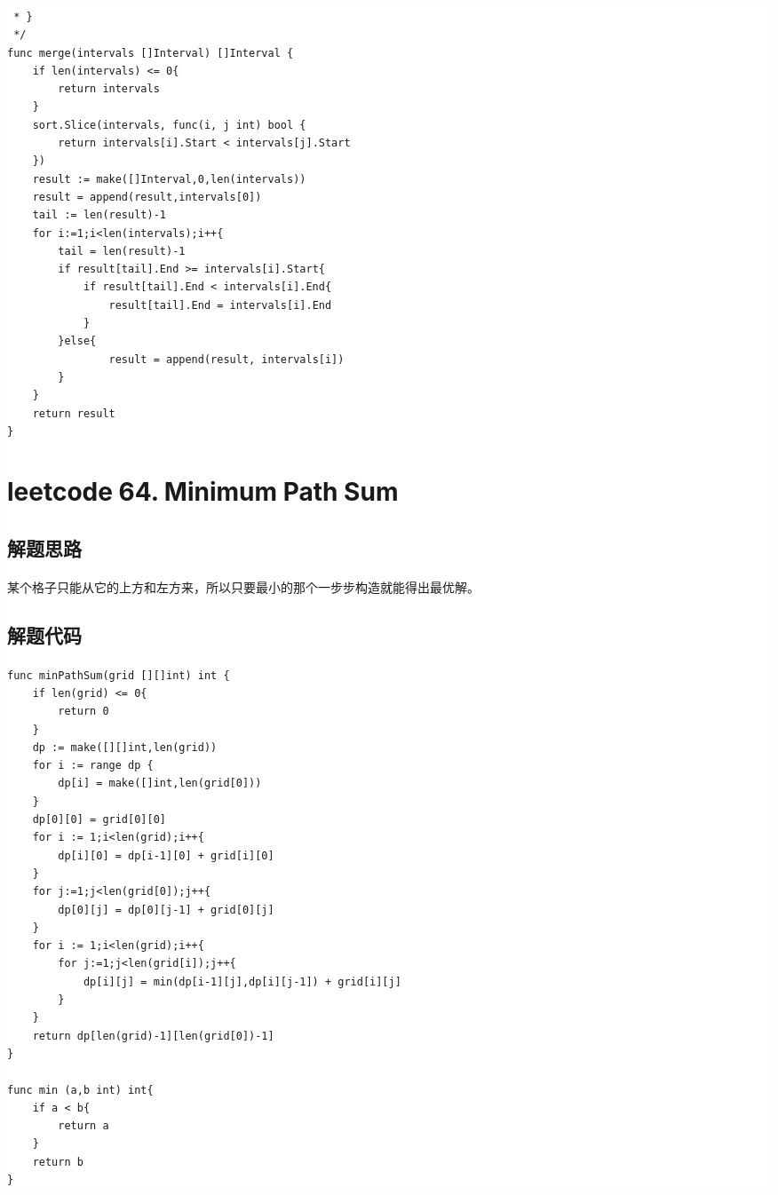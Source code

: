 ```
 * }
 */
func merge(intervals []Interval) []Interval {
	if len(intervals) <= 0{
		return intervals
	}
	sort.Slice(intervals, func(i, j int) bool {
		return intervals[i].Start < intervals[j].Start
	})
	result := make([]Interval,0,len(intervals))
	result = append(result,intervals[0])
	tail := len(result)-1
	for i:=1;i<len(intervals);i++{
        tail = len(result)-1
		if result[tail].End >= intervals[i].Start{
			if result[tail].End < intervals[i].End{
				result[tail].End = intervals[i].End
			}
		}else{
				result = append(result, intervals[i])
        }
	}
    return result
}
```
# leetcode 64. Minimum Path Sum

## 解题思路
某个格子只能从它的上方和左方来，所以只要最小的那个一步步构造就能得出最优解。
## 解题代码
```
func minPathSum(grid [][]int) int {
	if len(grid) <= 0{
		return 0
	}
	dp := make([][]int,len(grid))
	for i := range dp {
		dp[i] = make([]int,len(grid[0]))
	}
	dp[0][0] = grid[0][0]
	for i := 1;i<len(grid);i++{
		dp[i][0] = dp[i-1][0] + grid[i][0]
	}
	for j:=1;j<len(grid[0]);j++{
		dp[0][j] = dp[0][j-1] + grid[0][j]
	}
	for i := 1;i<len(grid);i++{
		for j:=1;j<len(grid[i]);j++{
			dp[i][j] = min(dp[i-1][j],dp[i][j-1]) + grid[i][j]
		}
	}
	return dp[len(grid)-1][len(grid[0])-1]
}

func min (a,b int) int{
	if a < b{
		return a
	}
	return b
}
```